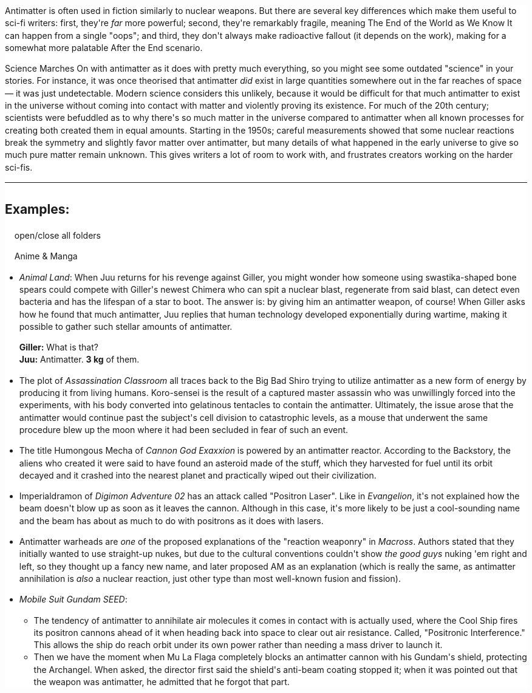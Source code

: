 Antimatter is often used in fiction similarly to nuclear weapons. But there are several key differences which make them useful to sci-fi writers: first, they're _far_ more powerful; second, they're remarkably fragile, meaning The End of the World as We Know It can happen from a single "oops"; and third, they don't always make radioactive fallout (it depends on the work), making for a somewhat more palatable After the End scenario.

Science Marches On with antimatter as it does with pretty much everything, so you might see some outdated "science" in your stories. For instance, it was once theorised that antimatter _did_ exist in large quantities somewhere out in the far reaches of space — it was just undetectable. Modern science considers this unlikely, because it would be difficult for that much antimatter to exist in the universe without coming into contact with matter and violently proving its existence. For much of the 20th century; scientists were befuddled as to why there's so much matter in the universe compared to antimatter when all known processes for creating both created them in equal amounts. Starting in the 1950s; careful measurements showed that some nuclear reactions break the symmetry and slightly favor matter over antimatter, but many details of what happened in the early universe to give so much pure matter remain unknown. This gives writers a lot of room to work with, and frustrates creators working on the harder sci-fis.

___

## Examples:

    open/close all folders 

    Anime & Manga 

-   _Animal Land_: When Juu returns for his revenge against Giller, you might wonder how someone using swastika-shaped bone spears could compete with Giller's newest Chimera who can spit a nuclear blast, regenerate from said blast, can detect even bacteria and has the lifespan of a star to boot. The answer is: by giving him an antimatter weapon, of course! When Giller asks how he found that much antimatter, Juu replies that human technology developed exponentially during wartime, making it possible to gather such stellar amounts of antimatter.
    
    **Giller:** What is that?  
    **Juu:** Antimatter. **3 kg** of them.
    
-   The plot of _Assassination Classroom_ all traces back to the Big Bad Shiro trying to utilize antimatter as a new form of energy by producing it from living humans. Koro-sensei is the result of a captured master assassin who was unwillingly forced into the experiments, with his body converted into gelatinous tentacles to contain the antimatter. Ultimately, the issue arose that the antimatter would continue past the subject's cell division to catastrophic levels, as a mouse that underwent the same procedure blew up the moon where it had been secluded in fear of such an event.
-   The title Humongous Mecha of _Cannon God Exaxxion_ is powered by an antimatter reactor. According to the Backstory, the aliens who created it were said to have found an asteroid made of the stuff, which they harvested for fuel until its orbit decayed and it crashed into the nearest planet and practically wiped out their civilization.
-   Imperialdramon of _Digimon Adventure 02_ has an attack called "Positron Laser". Like in _Evangelion_, it's not explained how the beam doesn't blow up as soon as it leaves the cannon. Although in this case, it's more likely to be just a cool-sounding name and the beam has about as much to do with positrons as it does with lasers.
-   Antimatter warheads are _one_ of the proposed explanations of the "reaction weaponry" in _Macross_. Authors stated that they initially wanted to use straight-up nukes, but due to the cultural conventions couldn't show _the good guys_ nuking 'em right and left, so they thought up a fancy new name, and later proposed AM as an explanation (which is really the same, as antimatter annihilation is _also_ a nuclear reaction, just other type than most well-known fusion and fission).
-   _Mobile Suit Gundam SEED_:
    -   The tendency of antimatter to annihilate air molecules it comes in contact with is actually used, where the Cool Ship fires its positron cannons ahead of it when heading back into space to clear out air resistance. Called, "Positronic Interference." This allows the ship do reach orbit under its own power rather than needing a mass driver to launch it.
    -   Then we have the moment when Mu La Flaga completely blocks an antimatter cannon with his Gundam's shield, protecting the Archangel. When asked, the director first said the shield's anti-beam coating stopped it; when it was pointed out that the weapon was antimatter, he admitted that he forgot that part.
        